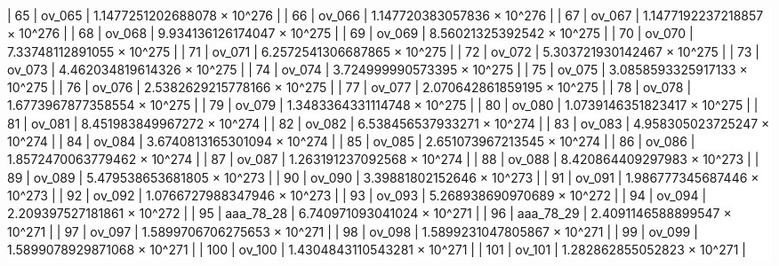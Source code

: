 | 65 | ov_065 | 1.1477251202688078 × 10^276 |
| 66 | ov_066 | 1.147720383057836 × 10^276 |
| 67 | ov_067 | 1.1477192237218857 × 10^276 |
| 68 | ov_068 | 9.934136126174047 × 10^275 |
| 69 | ov_069 | 8.56021325392542 × 10^275 |
| 70 | ov_070 | 7.33748112891055 × 10^275 |
| 71 | ov_071 | 6.2572541306687865 × 10^275 |
| 72 | ov_072 | 5.303721930142467 × 10^275 |
| 73 | ov_073 | 4.462034819614326 × 10^275 |
| 74 | ov_074 | 3.724999990573395 × 10^275 |
| 75 | ov_075 | 3.0858593325917133 × 10^275 |
| 76 | ov_076 | 2.5382629215778166 × 10^275 |
| 77 | ov_077 | 2.070642861859195 × 10^275 |
| 78 | ov_078 | 1.6773967877358554 × 10^275 |
| 79 | ov_079 | 1.3483364331114748 × 10^275 |
| 80 | ov_080 | 1.0739146351823417 × 10^275 |
| 81 | ov_081 | 8.451983849967272 × 10^274 |
| 82 | ov_082 | 6.538456537933271 × 10^274 |
| 83 | ov_083 | 4.958305023725247 × 10^274 |
| 84 | ov_084 | 3.6740813165301094 × 10^274 |
| 85 | ov_085 | 2.651073967213545 × 10^274 |
| 86 | ov_086 | 1.8572470063779462 × 10^274 |
| 87 | ov_087 | 1.263191237092568 × 10^274 |
| 88 | ov_088 | 8.420864409297983 × 10^273 |
| 89 | ov_089 | 5.479538653681805 × 10^273 |
| 90 | ov_090 | 3.39881802152646 × 10^273 |
| 91 | ov_091 | 1.986777345687446 × 10^273 |
| 92 | ov_092 | 1.0766727988347946 × 10^273 |
| 93 | ov_093 | 5.268938690970689 × 10^272 |
| 94 | ov_094 | 2.209397527181861 × 10^272 |
| 95 | aaa_78_28 | 6.740971093041024 × 10^271 |
| 96 | aaa_78_29 | 2.4091146588899547 × 10^271 |
| 97 | ov_097 | 1.5899706706275653 × 10^271 |
| 98 | ov_098 | 1.5899231047805867 × 10^271 |
| 99 | ov_099 | 1.5899078929871068 × 10^271 |
| 100 | ov_100 | 1.4304843110543281 × 10^271 |
| 101 | ov_101 | 1.282862855052823 × 10^271 |